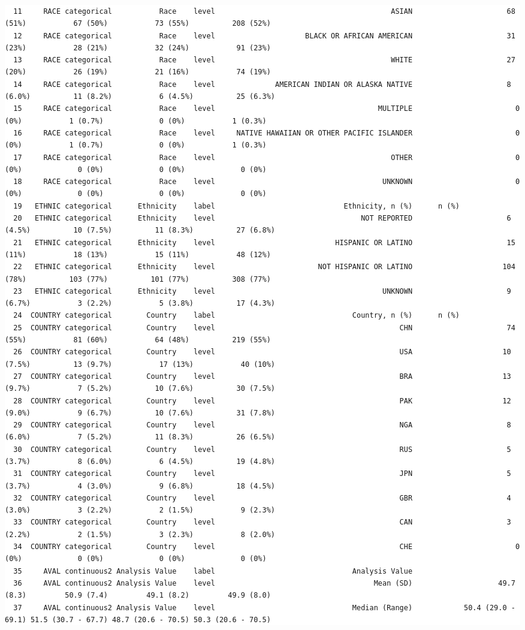       11     RACE categorical           Race    level                                         ASIAN                      68 (51%)           67 (50%)           73 (55%)          208 (52%)
      12     RACE categorical           Race    level                     BLACK OR AFRICAN AMERICAN                      31 (23%)           28 (21%)           32 (24%)           91 (23%)
      13     RACE categorical           Race    level                                         WHITE                      27 (20%)           26 (19%)           21 (16%)           74 (19%)
      14     RACE categorical           Race    level              AMERICAN INDIAN OR ALASKA NATIVE                      8 (6.0%)          11 (8.2%)           6 (4.5%)          25 (6.3%)
      15     RACE categorical           Race    level                                      MULTIPLE                        0 (0%)           1 (0.7%)             0 (0%)           1 (0.3%)
      16     RACE categorical           Race    level     NATIVE HAWAIIAN OR OTHER PACIFIC ISLANDER                        0 (0%)           1 (0.7%)             0 (0%)           1 (0.3%)
      17     RACE categorical           Race    level                                         OTHER                        0 (0%)             0 (0%)             0 (0%)             0 (0%)
      18     RACE categorical           Race    level                                       UNKNOWN                        0 (0%)             0 (0%)             0 (0%)             0 (0%)
      19   ETHNIC categorical      Ethnicity    label                              Ethnicity, n (%)      n (%)                                                                            
      20   ETHNIC categorical      Ethnicity    level                                  NOT REPORTED                      6 (4.5%)          10 (7.5%)          11 (8.3%)          27 (6.8%)
      21   ETHNIC categorical      Ethnicity    level                            HISPANIC OR LATINO                      15 (11%)           18 (13%)           15 (11%)           48 (12%)
      22   ETHNIC categorical      Ethnicity    level                        NOT HISPANIC OR LATINO                     104 (78%)          103 (77%)          101 (77%)          308 (77%)
      23   ETHNIC categorical      Ethnicity    level                                       UNKNOWN                      9 (6.7%)           3 (2.2%)           5 (3.8%)          17 (4.3%)
      24  COUNTRY categorical        Country    label                                Country, n (%)      n (%)                                                                            
      25  COUNTRY categorical        Country    level                                           CHN                      74 (55%)           81 (60%)           64 (48%)          219 (55%)
      26  COUNTRY categorical        Country    level                                           USA                     10 (7.5%)          13 (9.7%)           17 (13%)           40 (10%)
      27  COUNTRY categorical        Country    level                                           BRA                     13 (9.7%)           7 (5.2%)          10 (7.6%)          30 (7.5%)
      28  COUNTRY categorical        Country    level                                           PAK                     12 (9.0%)           9 (6.7%)          10 (7.6%)          31 (7.8%)
      29  COUNTRY categorical        Country    level                                           NGA                      8 (6.0%)           7 (5.2%)          11 (8.3%)          26 (6.5%)
      30  COUNTRY categorical        Country    level                                           RUS                      5 (3.7%)           8 (6.0%)           6 (4.5%)          19 (4.8%)
      31  COUNTRY categorical        Country    level                                           JPN                      5 (3.7%)           4 (3.0%)           9 (6.8%)          18 (4.5%)
      32  COUNTRY categorical        Country    level                                           GBR                      4 (3.0%)           3 (2.2%)           2 (1.5%)           9 (2.3%)
      33  COUNTRY categorical        Country    level                                           CAN                      3 (2.2%)           2 (1.5%)           3 (2.3%)           8 (2.0%)
      34  COUNTRY categorical        Country    level                                           CHE                        0 (0%)             0 (0%)             0 (0%)             0 (0%)
      35     AVAL continuous2 Analysis Value    label                                Analysis Value                                                                                       
      36     AVAL continuous2 Analysis Value    level                                     Mean (SD)                    49.7 (8.3)         50.9 (7.4)         49.1 (8.2)         49.9 (8.0)
      37     AVAL continuous2 Analysis Value    level                                Median (Range)            50.4 (29.0 - 69.1) 51.5 (30.7 - 67.7) 48.7 (20.6 - 70.5) 50.3 (20.6 - 70.5)
